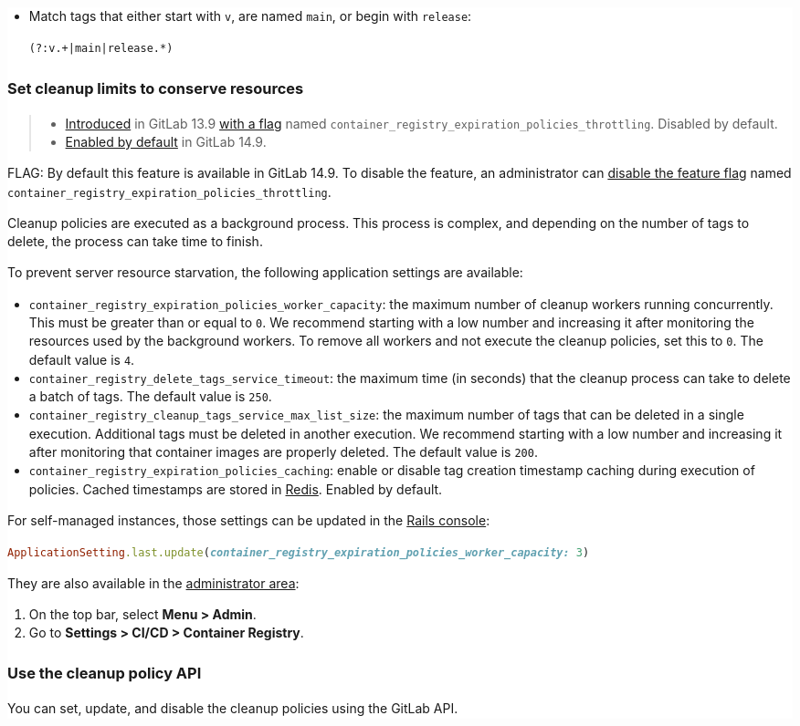 - Match tags that either start with `v`, are named `main`, or begin with `release`:

  ```plaintext
  (?:v.+|main|release.*)
  ```

### Set cleanup limits to conserve resources

> - [Introduced](https://gitlab.com/gitlab-org/gitlab/-/issues/288812) in GitLab 13.9 [with a flag](../../../administration/feature_flags.md) named `container_registry_expiration_policies_throttling`. Disabled by default.
> - [Enabled by default](https://gitlab.com/gitlab-org/gitlab/-/merge_requests/80815) in GitLab 14.9.

FLAG:
By default this feature is available in GitLab 14.9. To disable the feature, an administrator can
[disable the feature flag](../../../administration/feature_flags.md)
named `container_registry_expiration_policies_throttling`.

Cleanup policies are executed as a background process. This process is complex, and depending on the number of tags to delete,
the process can take time to finish.

To prevent server resource starvation, the following application settings are available:

- `container_registry_expiration_policies_worker_capacity`: the maximum number of cleanup workers
  running concurrently. This must be greater than or equal to `0`. We recommend starting with a low
  number and increasing it after monitoring the resources used by the background workers. To remove
  all workers and not execute the cleanup policies, set this to `0`. The default value is `4`.
- `container_registry_delete_tags_service_timeout`: the maximum time (in seconds) that the cleanup
  process can take to delete a batch of tags. The default value is `250`.
- `container_registry_cleanup_tags_service_max_list_size`: the maximum number of tags that can be
  deleted in a single execution. Additional tags must be deleted in another execution. We recommend
  starting with a low number and increasing it after monitoring that container images are properly
  deleted. The default value is `200`.
- `container_registry_expiration_policies_caching`: enable or disable tag creation timestamp caching
  during execution of policies. Cached timestamps are stored in [Redis](../../../development/architecture.md#redis).
  Enabled by default.

For self-managed instances, those settings can be updated in the [Rails console](../../../administration/operations/rails_console.md#starting-a-rails-console-session):

  ```ruby
  ApplicationSetting.last.update(container_registry_expiration_policies_worker_capacity: 3)
  ```

They are also available in the [administrator area](../../admin_area/index.md):

1. On the top bar, select **Menu > Admin**.
1. Go to **Settings > CI/CD > Container Registry**.

### Use the cleanup policy API

You can set, update, and disable the cleanup policies using the GitLab API.
